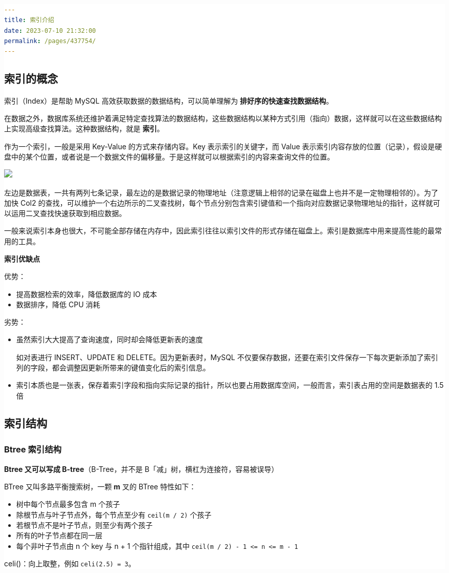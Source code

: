 ```yaml
---
title: 索引介绍
date: 2023-07-10 21:32:00
permalink: /pages/437754/
---
```

## 索引的概念

索引（Index）是帮助 MySQL 高效获取数据的数据结构，可以简单理解为 **排好序的快速查找数据结构**。

在数据之外，数据库系统还维护着满足特定查找算法的数据结构，这些数据结构以某种方式引用（指向）数据，这样就可以在这些数据结构上实现高级查找算法。这种数据结构，就是 **索引**。

作为一个索引，一般是采用 Key-Value 的方式来存储内容。Key 表示索引的关键字，而 Value 表示索引内容存放的位置（记录），假设是硬盘中的某个位置，或者说是一个数据文件的偏移量。于是这样就可以根据索引的内容来查询文件的位置。

![](https://cdn.staticaly.com/gh/Kele-Bingtang/static@master/img/MySQL/20211024145359.png)

左边是数据表，一共有两列七条记录，最左边的是数据记录的物理地址（注意逻辑上相邻的记录在磁盘上也并不是一定物理相邻的）。为了加快 Col2 的查找，可以维护一个右边所示的二叉查找树，每个节点分别包含索引键值和一个指向对应数据记录物理地址的指针，这样就可以运用二叉查找快速获取到相应数据。

一般来说索引本身也很大，不可能全部存储在内存中，因此索引往往以索引文件的形式存储在磁盘上。索引是数据库中用来提高性能的最常用的工具。



**索引优缺点**

优势：

- 提高数据检索的效率，降低数据库的 IO 成本
- 数据排序，降低 CPU 消耗

劣势：

- 虽然索引大大提高了查询速度，同时却会降低更新表的速度

  如对表进行 INSERT、UPDATE 和 DELETE。因为更新表时，MySQL 不仅要保存数据，还要在索引文件保存一下每次更新添加了索引列的字段，都会调整因更新所带来的键值变化后的索引信息。

- 索引本质也是一张表，保存着索引字段和指向实际记录的指针，所以也要占用数据库空间，一般而言，索引表占用的空间是数据表的 1.5 倍



## 索引结构

### Btree 索引结构

**Btree 又可以写成 B-tree**（B-Tree，并不是 B「减」树，横杠为连接符，容易被误导）

BTree 又叫多路平衡搜索树，一颗 **m** 叉的 BTree 特性如下：

- 树中每个节点最多包含 m 个孩子
- 除根节点与叶子节点外，每个节点至少有 `ceil(m / 2)` 个孩子
- 若根节点不是叶子节点，则至少有两个孩子
- 所有的叶子节点都在同一层
- 每个非叶子节点由 n 个 key 与 n + 1 个指针组成，其中 `ceil(m / 2) - 1 <= n <= m - 1 `

celi()：向上取整，例如 `celi(2.5) = 3`。
